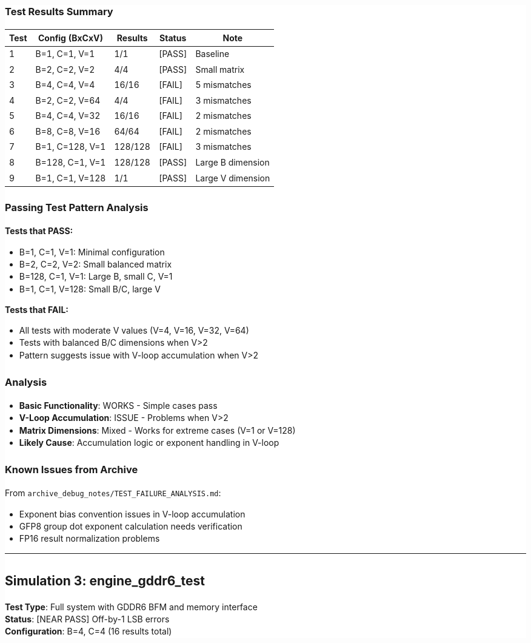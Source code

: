 ### Test Results Summary

| Test | Config (BxCxV) | Results | Status | Note |
|------|----------------|---------|--------|------|
| 1 | B=1, C=1, V=1 | 1/1 | [PASS] | Baseline |
| 2 | B=2, C=2, V=2 | 4/4 | [PASS] | Small matrix |
| 3 | B=4, C=4, V=4 | 16/16 | [FAIL] | 5 mismatches |
| 4 | B=2, C=2, V=64 | 4/4 | [FAIL] | 3 mismatches |
| 5 | B=4, C=4, V=32 | 16/16 | [FAIL] | 2 mismatches |
| 6 | B=8, C=8, V=16 | 64/64 | [FAIL] | 2 mismatches |
| 7 | B=1, C=128, V=1 | 128/128 | [FAIL] | 3 mismatches |
| 8 | B=128, C=1, V=1 | 128/128 | [PASS] | Large B dimension |
| 9 | B=1, C=1, V=128 | 1/1 | [PASS] | Large V dimension |

### Passing Test Pattern Analysis

**Tests that PASS:**
- B=1, C=1, V=1: Minimal configuration
- B=2, C=2, V=2: Small balanced matrix
- B=128, C=1, V=1: Large B, small C, V=1
- B=1, C=1, V=128: Small B/C, large V

**Tests that FAIL:**
- All tests with moderate V values (V=4, V=16, V=32, V=64)
- Tests with balanced B/C dimensions when V>2
- Pattern suggests issue with V-loop accumulation when V>2

### Analysis
- **Basic Functionality**: WORKS - Simple cases pass
- **V-Loop Accumulation**: ISSUE - Problems when V>2
- **Matrix Dimensions**: Mixed - Works for extreme cases (V=1 or V=128)
- **Likely Cause**: Accumulation logic or exponent handling in V-loop

### Known Issues from Archive
From `archive_debug_notes/TEST_FAILURE_ANALYSIS.md`:
- Exponent bias convention issues in V-loop accumulation
- GFP8 group dot exponent calculation needs verification
- FP16 result normalization problems

---

## Simulation 3: engine_gddr6_test

**Test Type**: Full system with GDDR6 BFM and memory interface  
**Status**: [NEAR PASS] Off-by-1 LSB errors  
**Configuration**: B=4, C=4 (16 results total)  
